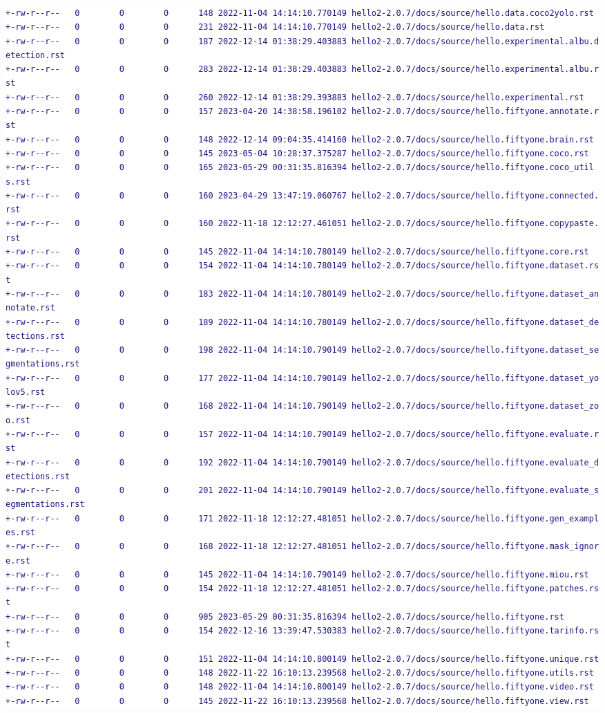 ```diff
+-rw-r--r--   0        0        0      148 2022-11-04 14:14:10.770149 hello2-2.0.7/docs/source/hello.data.coco2yolo.rst
+-rw-r--r--   0        0        0      231 2022-11-04 14:14:10.770149 hello2-2.0.7/docs/source/hello.data.rst
+-rw-r--r--   0        0        0      187 2022-12-14 01:38:29.403883 hello2-2.0.7/docs/source/hello.experimental.albu.detection.rst
+-rw-r--r--   0        0        0      283 2022-12-14 01:38:29.403883 hello2-2.0.7/docs/source/hello.experimental.albu.rst
+-rw-r--r--   0        0        0      260 2022-12-14 01:38:29.393883 hello2-2.0.7/docs/source/hello.experimental.rst
+-rw-r--r--   0        0        0      157 2023-04-20 14:38:58.196102 hello2-2.0.7/docs/source/hello.fiftyone.annotate.rst
+-rw-r--r--   0        0        0      148 2022-12-14 09:04:35.414160 hello2-2.0.7/docs/source/hello.fiftyone.brain.rst
+-rw-r--r--   0        0        0      145 2023-05-04 10:28:37.375287 hello2-2.0.7/docs/source/hello.fiftyone.coco.rst
+-rw-r--r--   0        0        0      165 2023-05-29 00:31:35.816394 hello2-2.0.7/docs/source/hello.fiftyone.coco_utils.rst
+-rw-r--r--   0        0        0      160 2023-04-29 13:47:19.060767 hello2-2.0.7/docs/source/hello.fiftyone.connected.rst
+-rw-r--r--   0        0        0      160 2022-11-18 12:12:27.461051 hello2-2.0.7/docs/source/hello.fiftyone.copypaste.rst
+-rw-r--r--   0        0        0      145 2022-11-04 14:14:10.780149 hello2-2.0.7/docs/source/hello.fiftyone.core.rst
+-rw-r--r--   0        0        0      154 2022-11-04 14:14:10.780149 hello2-2.0.7/docs/source/hello.fiftyone.dataset.rst
+-rw-r--r--   0        0        0      183 2022-11-04 14:14:10.780149 hello2-2.0.7/docs/source/hello.fiftyone.dataset_annotate.rst
+-rw-r--r--   0        0        0      189 2022-11-04 14:14:10.780149 hello2-2.0.7/docs/source/hello.fiftyone.dataset_detections.rst
+-rw-r--r--   0        0        0      198 2022-11-04 14:14:10.790149 hello2-2.0.7/docs/source/hello.fiftyone.dataset_segmentations.rst
+-rw-r--r--   0        0        0      177 2022-11-04 14:14:10.790149 hello2-2.0.7/docs/source/hello.fiftyone.dataset_yolov5.rst
+-rw-r--r--   0        0        0      168 2022-11-04 14:14:10.790149 hello2-2.0.7/docs/source/hello.fiftyone.dataset_zoo.rst
+-rw-r--r--   0        0        0      157 2022-11-04 14:14:10.790149 hello2-2.0.7/docs/source/hello.fiftyone.evaluate.rst
+-rw-r--r--   0        0        0      192 2022-11-04 14:14:10.790149 hello2-2.0.7/docs/source/hello.fiftyone.evaluate_detections.rst
+-rw-r--r--   0        0        0      201 2022-11-04 14:14:10.790149 hello2-2.0.7/docs/source/hello.fiftyone.evaluate_segmentations.rst
+-rw-r--r--   0        0        0      171 2022-11-18 12:12:27.481051 hello2-2.0.7/docs/source/hello.fiftyone.gen_examples.rst
+-rw-r--r--   0        0        0      168 2022-11-18 12:12:27.481051 hello2-2.0.7/docs/source/hello.fiftyone.mask_ignore.rst
+-rw-r--r--   0        0        0      145 2022-11-04 14:14:10.790149 hello2-2.0.7/docs/source/hello.fiftyone.miou.rst
+-rw-r--r--   0        0        0      154 2022-11-18 12:12:27.481051 hello2-2.0.7/docs/source/hello.fiftyone.patches.rst
+-rw-r--r--   0        0        0      905 2023-05-29 00:31:35.816394 hello2-2.0.7/docs/source/hello.fiftyone.rst
+-rw-r--r--   0        0        0      154 2022-12-16 13:39:47.530383 hello2-2.0.7/docs/source/hello.fiftyone.tarinfo.rst
+-rw-r--r--   0        0        0      151 2022-11-04 14:14:10.800149 hello2-2.0.7/docs/source/hello.fiftyone.unique.rst
+-rw-r--r--   0        0        0      148 2022-11-22 16:10:13.239568 hello2-2.0.7/docs/source/hello.fiftyone.utils.rst
+-rw-r--r--   0        0        0      148 2022-11-04 14:14:10.800149 hello2-2.0.7/docs/source/hello.fiftyone.video.rst
+-rw-r--r--   0        0        0      145 2022-11-22 16:10:13.239568 hello2-2.0.7/docs/source/hello.fiftyone.view.rst
```